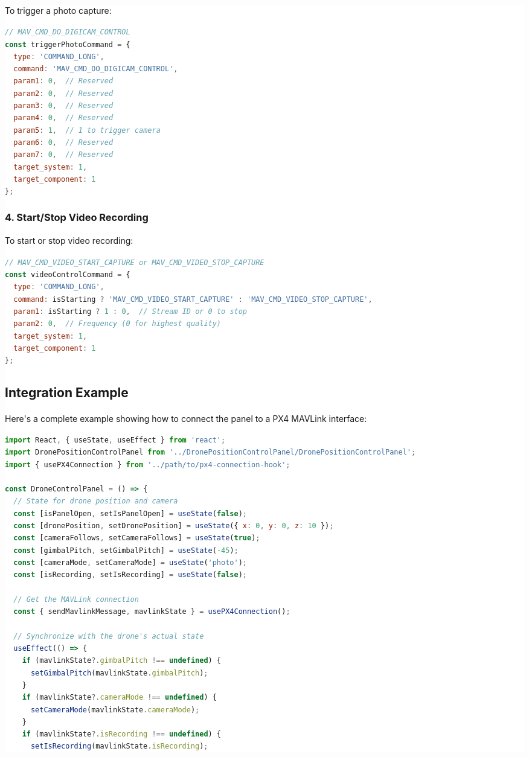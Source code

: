 To trigger a photo capture:

```javascript
// MAV_CMD_DO_DIGICAM_CONTROL
const triggerPhotoCommand = {
  type: 'COMMAND_LONG',
  command: 'MAV_CMD_DO_DIGICAM_CONTROL',
  param1: 0,  // Reserved
  param2: 0,  // Reserved
  param3: 0,  // Reserved
  param4: 0,  // Reserved
  param5: 1,  // 1 to trigger camera
  param6: 0,  // Reserved
  param7: 0,  // Reserved
  target_system: 1,
  target_component: 1
};
```

### 4. Start/Stop Video Recording

To start or stop video recording:

```javascript
// MAV_CMD_VIDEO_START_CAPTURE or MAV_CMD_VIDEO_STOP_CAPTURE
const videoControlCommand = {
  type: 'COMMAND_LONG',
  command: isStarting ? 'MAV_CMD_VIDEO_START_CAPTURE' : 'MAV_CMD_VIDEO_STOP_CAPTURE',
  param1: isStarting ? 1 : 0,  // Stream ID or 0 to stop
  param2: 0,  // Frequency (0 for highest quality)
  target_system: 1,
  target_component: 1
};
```

## Integration Example

Here's a complete example showing how to connect the panel to a PX4 MAVLink interface:

```jsx
import React, { useState, useEffect } from 'react';
import DronePositionControlPanel from '../DronePositionControlPanel/DronePositionControlPanel';
import { usePX4Connection } from '../path/to/px4-connection-hook';

const DroneControlPanel = () => {
  // State for drone position and camera
  const [isPanelOpen, setIsPanelOpen] = useState(false);
  const [dronePosition, setDronePosition] = useState({ x: 0, y: 0, z: 10 });
  const [cameraFollows, setCameraFollows] = useState(true);
  const [gimbalPitch, setGimbalPitch] = useState(-45);
  const [cameraMode, setCameraMode] = useState('photo');
  const [isRecording, setIsRecording] = useState(false);
  
  // Get the MAVLink connection
  const { sendMavlinkMessage, mavlinkState } = usePX4Connection();
  
  // Synchronize with the drone's actual state
  useEffect(() => {
    if (mavlinkState?.gimbalPitch !== undefined) {
      setGimbalPitch(mavlinkState.gimbalPitch);
    }
    if (mavlinkState?.cameraMode !== undefined) {
      setCameraMode(mavlinkState.cameraMode);
    }
    if (mavlinkState?.isRecording !== undefined) {
      setIsRecording(mavlinkState.isRecording);
```